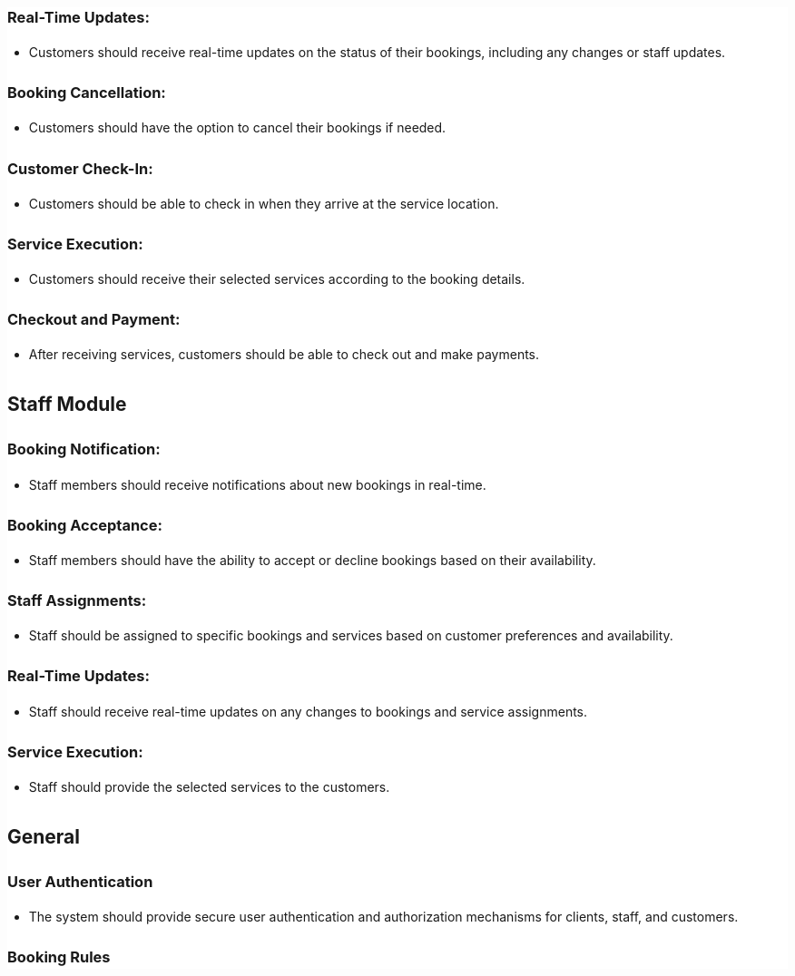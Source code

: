 ### Real-Time Updates:

- Customers should receive real-time updates on the status of their bookings, including any changes or staff updates.

### Booking Cancellation:

- Customers should have the option to cancel their bookings if needed.

### Customer Check-In:

- Customers should be able to check in when they arrive at the service location.

### Service Execution:

- Customers should receive their selected services according to the booking details.

### Checkout and Payment:

- After receiving services, customers should be able to check out and make payments.

## Staff Module

### Booking Notification:

- Staff members should receive notifications about new bookings in real-time.

### Booking Acceptance:

- Staff members should have the ability to accept or decline bookings based on their availability.

### Staff Assignments:

- Staff should be assigned to specific bookings and services based on customer preferences and availability.

### Real-Time Updates:

- Staff should receive real-time updates on any changes to bookings and service assignments.

### Service Execution:

- Staff should provide the selected services to the customers.

## General

### User Authentication

- The system should provide secure user authentication and authorization mechanisms for clients, staff, and customers.

### Booking Rules
